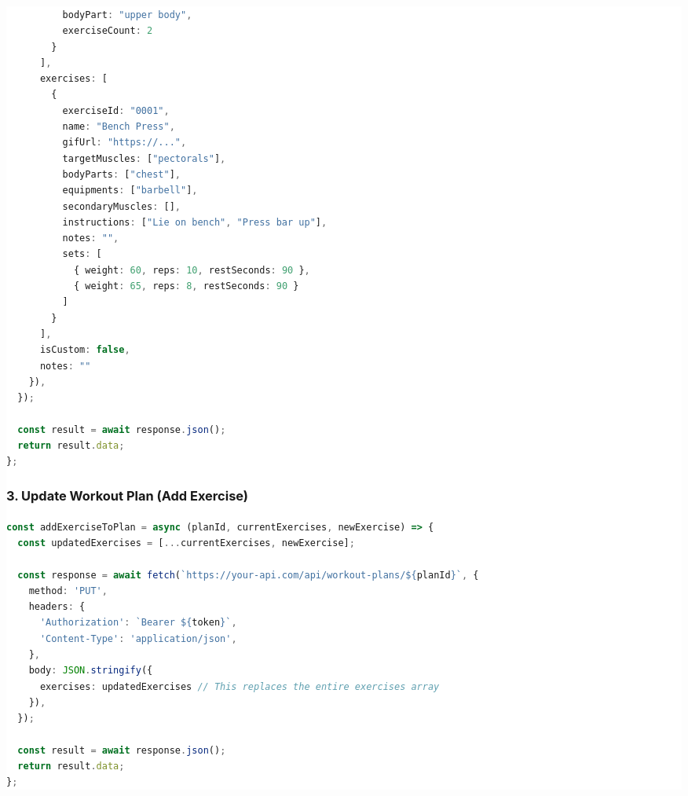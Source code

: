 ```typescript
          bodyPart: "upper body",
          exerciseCount: 2
        }
      ],
      exercises: [
        {
          exerciseId: "0001",
          name: "Bench Press",
          gifUrl: "https://...",
          targetMuscles: ["pectorals"],
          bodyParts: ["chest"],
          equipments: ["barbell"],
          secondaryMuscles: [],
          instructions: ["Lie on bench", "Press bar up"],
          notes: "",
          sets: [
            { weight: 60, reps: 10, restSeconds: 90 },
            { weight: 65, reps: 8, restSeconds: 90 }
          ]
        }
      ],
      isCustom: false,
      notes: ""
    }),
  });

  const result = await response.json();
  return result.data;
};
```

### 3. Update Workout Plan (Add Exercise)
```typescript
const addExerciseToPlan = async (planId, currentExercises, newExercise) => {
  const updatedExercises = [...currentExercises, newExercise];
  
  const response = await fetch(`https://your-api.com/api/workout-plans/${planId}`, {
    method: 'PUT',
    headers: {
      'Authorization': `Bearer ${token}`,
      'Content-Type': 'application/json',
    },
    body: JSON.stringify({
      exercises: updatedExercises // This replaces the entire exercises array
    }),
  });

  const result = await response.json();
  return result.data;
};
```
